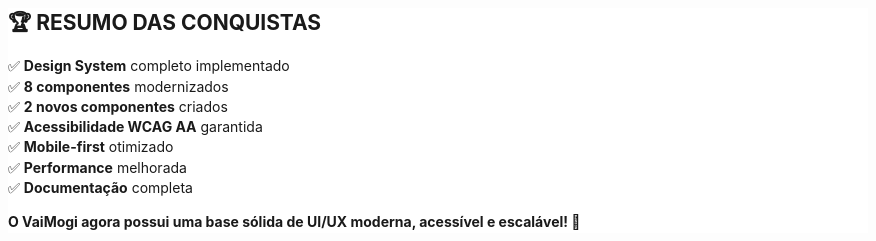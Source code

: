 
## 🏆 **RESUMO DAS CONQUISTAS**

✅ **Design System** completo implementado  
✅ **8 componentes** modernizados  
✅ **2 novos componentes** criados  
✅ **Acessibilidade WCAG AA** garantida  
✅ **Mobile-first** otimizado  
✅ **Performance** melhorada  
✅ **Documentação** completa  

**O VaiMogi agora possui uma base sólida de UI/UX moderna, acessível e escalável! 🎉**